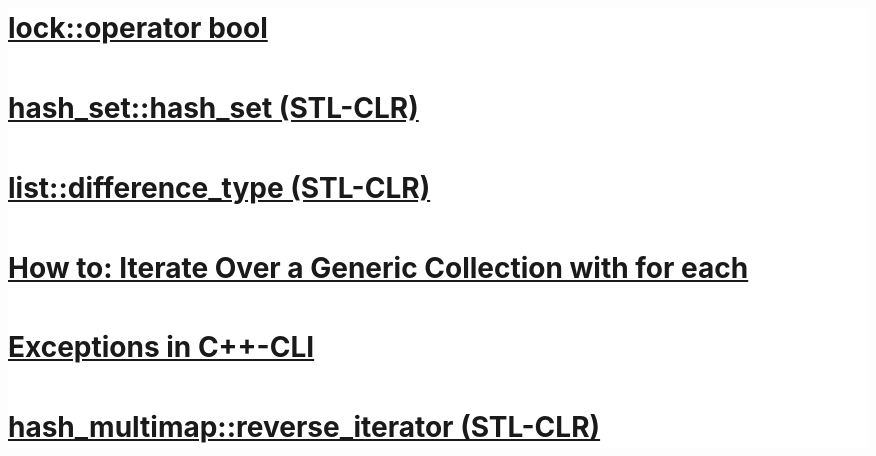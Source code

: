 # [lock::operator bool](lock-operator-bool.md)
# [hash_set::hash_set (STL-CLR)](hash-set-hash-set-stl-clr.md)
# [list::difference_type (STL-CLR)](list-difference-type-stl-clr.md)
# [How to: Iterate Over a Generic Collection with for each](how-to-iterate-over-a-generic-collection-with-for-each.md)
# [Exceptions in C++-CLI](exceptions-in-cpp-cli.md)
# [hash_multimap::reverse_iterator (STL-CLR)](hash-multimap-reverse-iterator-stl-clr.md)
